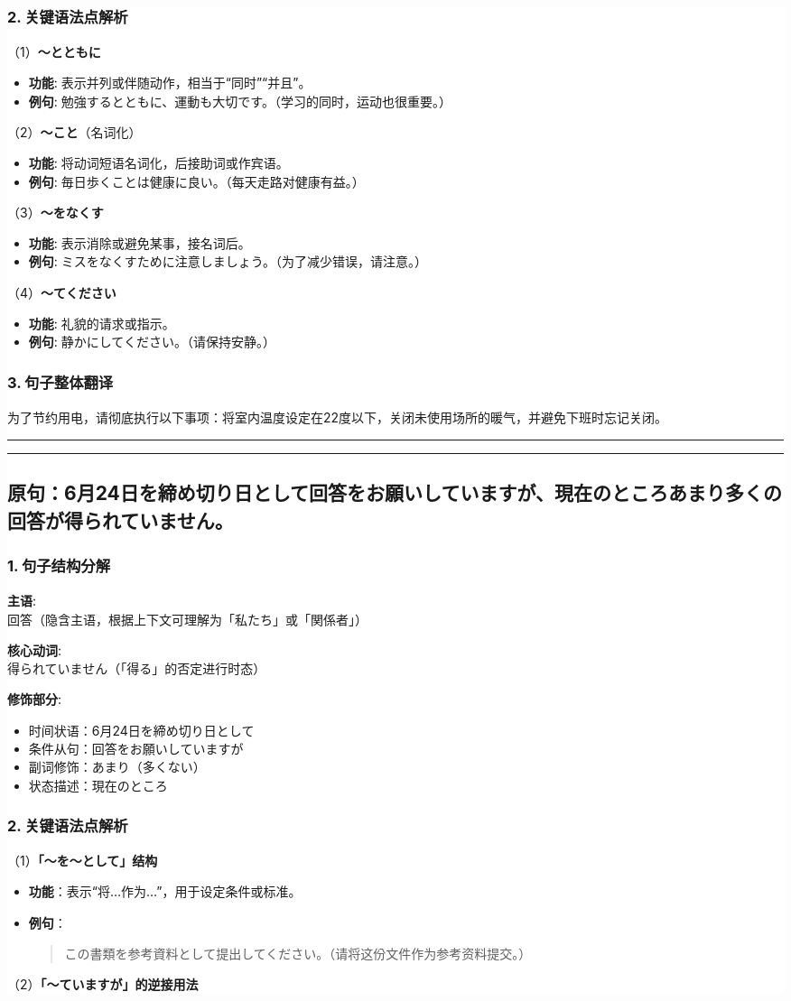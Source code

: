 ### 2. 关键语法点解析

（1）**～とともに**

- **功能**: 表示并列或伴随动作，相当于“同时”“并且”。
- **例句**: 勉強するとともに、運動も大切です。（学习的同时，运动也很重要。）

（2）**～こと**（名词化）

- **功能**: 将动词短语名词化，后接助词或作宾语。
- **例句**: 毎日歩くことは健康に良い。（每天走路对健康有益。）

（3）**～をなくす**

- **功能**: 表示消除或避免某事，接名词后。
- **例句**: ミスをなくすために注意しましょう。（为了减少错误，请注意。）

（4）**～てください**

- **功能**: 礼貌的请求或指示。
- **例句**: 静かにしてください。（请保持安静。）

### 3. 句子整体翻译

为了节约用电，请彻底执行以下事项：将室内温度设定在22度以下，关闭未使用场所的暖气，并避免下班时忘记关闭。

---
---

## 原句：6月24日を締め切り日として回答をお願いしていますが、現在のところあまり多くの回答が得られていません。

### 1. 句子结构分解

**主语**:  
回答（隐含主语，根据上下文可理解为「私たち」或「関係者」）

**核心动词**:  
得られていません（「得る」的否定进行时态）

**修饰部分**:

- 时间状语：6月24日を締め切り日として
- 条件从句：回答をお願いしていますが
- 副词修饰：あまり（多くない）
- 状态描述：現在のところ

### 2. 关键语法点解析

（1）**「～を～として」结构**

- **功能**：表示“将…作为…”，用于设定条件或标准。
- **例句**：
    
    > この書類を参考資料として提出してください。（请将这份文件作为参考资料提交。）
    

（2）**「～ていますが」的逆接用法**
